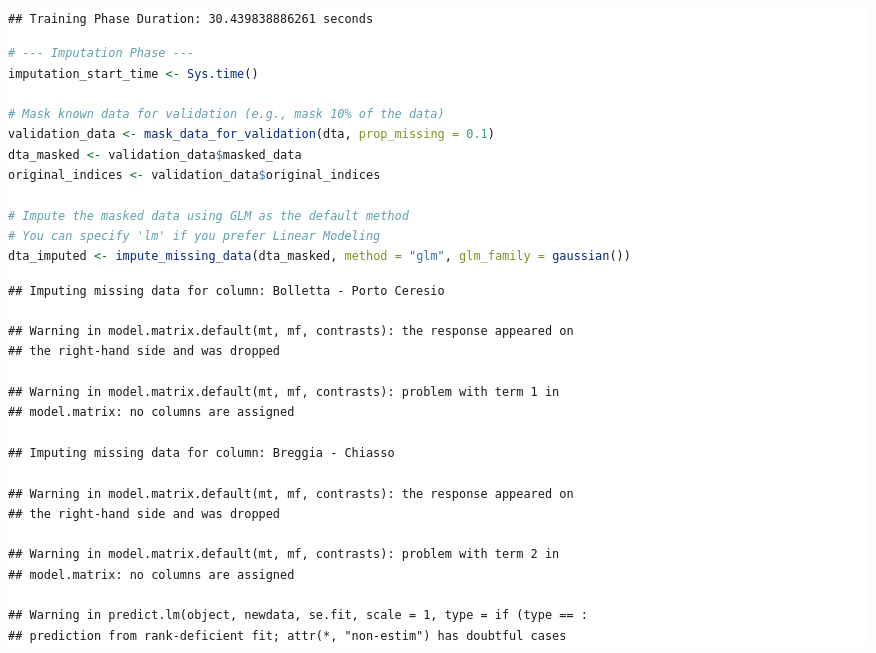     ## Training Phase Duration: 30.439838886261 seconds

``` r
# --- Imputation Phase ---
imputation_start_time <- Sys.time()

# Mask known data for validation (e.g., mask 10% of the data)
validation_data <- mask_data_for_validation(dta, prop_missing = 0.1)
dta_masked <- validation_data$masked_data
original_indices <- validation_data$original_indices

# Impute the masked data using GLM as the default method
# You can specify 'lm' if you prefer Linear Modeling
dta_imputed <- impute_missing_data(dta_masked, method = "glm", glm_family = gaussian())
```

    ## Imputing missing data for column: Bolletta - Porto Ceresio

    ## Warning in model.matrix.default(mt, mf, contrasts): the response appeared on
    ## the right-hand side and was dropped

    ## Warning in model.matrix.default(mt, mf, contrasts): problem with term 1 in
    ## model.matrix: no columns are assigned

    ## Imputing missing data for column: Breggia - Chiasso

    ## Warning in model.matrix.default(mt, mf, contrasts): the response appeared on
    ## the right-hand side and was dropped

    ## Warning in model.matrix.default(mt, mf, contrasts): problem with term 2 in
    ## model.matrix: no columns are assigned

    ## Warning in predict.lm(object, newdata, se.fit, scale = 1, type = if (type == :
    ## prediction from rank-deficient fit; attr(*, "non-estim") has doubtful cases
